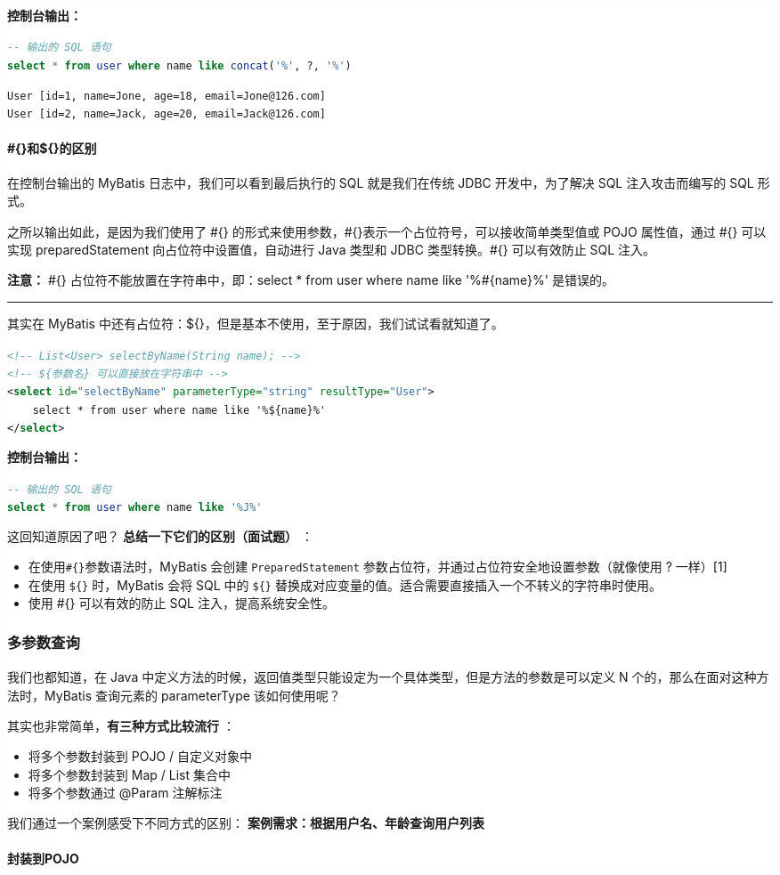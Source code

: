 **控制台输出：** 

```sql
-- 输出的 SQL 语句
select * from user where name like concat('%', ?, '%')
```

```
User [id=1, name=Jone, age=18, email=Jone@126.com]
User [id=2, name=Jack, age=20, email=Jack@126.com]
```

#### #{}和${}的区别

在控制台输出的 MyBatis 日志中，我们可以看到最后执行的 SQL 就是我们在传统 JDBC 开发中，为了解决 SQL 注入攻击而编写的 SQL 形式。

之所以输出如此，是因为我们使用了 #{} 的形式来使用参数，\#{}表示一个占位符号，可以接收简单类型值或 POJO 属性值，通过 #{} 可以实现 preparedStatement 向占位符中设置值，自动进行 Java 类型和 JDBC 类型转换。#{} 可以有效防止 SQL 注入。

**注意：** #{} 占位符不能放置在字符串中，即：select * from user where name like '%#{name}%' 是错误的。

---

其实在 MyBatis 中还有占位符：${}，但是基本不使用，至于原因，我们试试看就知道了。

```xml
<!-- List<User> selectByName(String name); -->
<!-- ${参数名} 可以直接放在字符串中 -->
<select id="selectByName" parameterType="string" resultType="User">
    select * from user where name like '%${name}%'
</select>
```

**控制台输出：** 

```sql
-- 输出的 SQL 语句
select * from user where name like '%J%'
```

这回知道原因了吧？ **总结一下它们的区别（面试题）** ：

-  在使用`#{}`参数语法时，MyBatis 会创建 `PreparedStatement` 参数占位符，并通过占位符安全地设置参数（就像使用 ? 一样）[1]
- 在使用 `${}` 时，MyBatis 会将 SQL 中的 `${}` 替换成对应变量的值。适合需要直接插入一个不转义的字符串时使用。
- 使用 #{} 可以有效的防止 SQL 注入，提高系统安全性。

### 多参数查询

我们也都知道，在 Java 中定义方法的时候，返回值类型只能设定为一个具体类型，但是方法的参数是可以定义 N 个的，那么在面对这种方法时，MyBatis 查询元素的 parameterType 该如何使用呢？

其实也非常简单，**有三种方式比较流行** ：

- 将多个参数封装到 POJO / 自定义对象中
- 将多个参数封装到 Map / List 集合中
- 将多个参数通过 @Param 注解标注

我们通过一个案例感受下不同方式的区别： **案例需求：根据用户名、年龄查询用户列表** 

#### 封装到POJO
